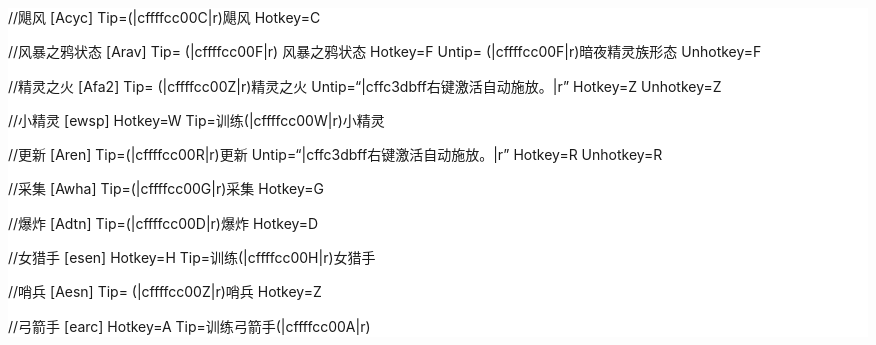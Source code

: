 //飓风
[Acyc]
Tip=(|cffffcc00C|r)飓风
Hotkey=C

//风暴之鸦状态
[Arav]
Tip= (|cffffcc00F|r) 风暴之鸦状态
Hotkey=F
Untip= (|cffffcc00F|r)暗夜精灵族形态
Unhotkey=F

//精灵之火
[Afa2]
Tip= (|cffffcc00Z|r)精灵之火
Untip=“|cffc3dbff右键激活自动施放。|r”
Hotkey=Z
Unhotkey=Z

//小精灵
[ewsp]
Hotkey=W
Tip=训练(|cffffcc00W|r)小精灵

//更新
[Aren]
Tip=(|cffffcc00R|r)更新
Untip=“|cffc3dbff右键激活自动施放。|r”
Hotkey=R
Unhotkey=R

//采集
[Awha]
Tip=(|cffffcc00G|r)采集
Hotkey=G

//爆炸
[Adtn]
Tip=(|cffffcc00D|r)爆炸
Hotkey=D

//女猎手
[esen]
Hotkey=H
Tip=训练(|cffffcc00H|r)女猎手

//哨兵
[Aesn]
Tip= (|cffffcc00Z|r)哨兵
Hotkey=Z

//弓箭手
[earc]
Hotkey=A
Tip=训练弓箭手(|cffffcc00A|r) 
